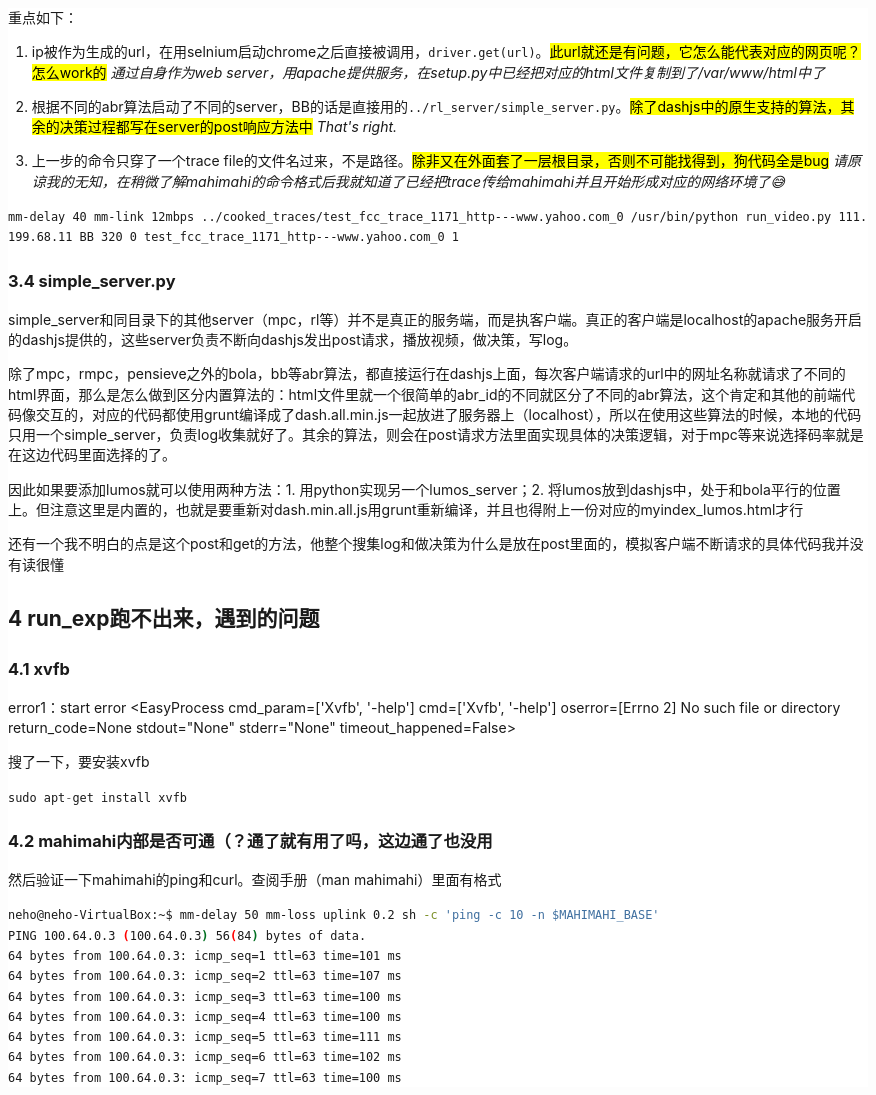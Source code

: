 重点如下：

1. ip被作为生成的url，在用selnium启动chrome之后直接被调用，`driver.get(url)`。<mark>此url就还是有问题，它怎么能代表对应的网页呢？怎么work的</mark> *通过自身作为web server，用apache提供服务，在setup.py中已经把对应的html文件复制到了/var/www/html中了*

2. 根据不同的abr算法启动了不同的server，BB的话是直接用的`../rl_server/simple_server.py`。<mark>除了dashjs中的原生支持的算法，其余的决策过程都写在server的post响应方法中</mark> *That's right.*

3. 上一步的命令只穿了一个trace file的文件名过来，不是路径。<mark>除非又在外面套了一层根目录，否则不可能找得到，狗代码全是bug</mark> *请原谅我的无知，在稍微了解mahimahi的命令格式后我就知道了已经把trace传给mahimahi并且开始形成对应的网络环境了😅*

`mm-delay 40 mm-link 12mbps ../cooked_traces/test_fcc_trace_1171_http---www.yahoo.com_0 /usr/bin/python run_video.py 111.199.68.11 BB 320 0 test_fcc_trace_1171_http---www.yahoo.com_0 1`

### 3.4 simple_server.py

simple_server和同目录下的其他server（mpc，rl等）并不是真正的服务端，而是执客户端。真正的客户端是localhost的apache服务开启的dashjs提供的，这些server负责不断向dashjs发出post请求，播放视频，做决策，写log。

除了mpc，rmpc，pensieve之外的bola，bb等abr算法，都直接运行在dashjs上面，每次客户端请求的url中的网址名称就请求了不同的html界面，那么是怎么做到区分内置算法的：html文件里就一个很简单的abr_id的不同就区分了不同的abr算法，这个肯定和其他的前端代码像交互的，对应的代码都使用grunt编译成了dash.all.min.js一起放进了服务器上（localhost），所以在使用这些算法的时候，本地的代码只用一个simple_server，负责log收集就好了。其余的算法，则会在post请求方法里面实现具体的决策逻辑，对于mpc等来说选择码率就是在这边代码里面选择的了。

因此如果要添加lumos就可以使用两种方法：1. 用python实现另一个lumos_server；2. 将lumos放到dashjs中，处于和bola平行的位置上。但注意这里是内置的，也就是要重新对dash.min.all.js用grunt重新编译，并且也得附上一份对应的myindex_lumos.html才行

还有一个我不明白的点是这个post和get的方法，他整个搜集log和做决策为什么是放在post里面的，模拟客户端不断请求的具体代码我并没有读很懂

## 4 run_exp跑不出来，遇到的问题

### 4.1 xvfb

error1：start error \<EasyProcess cmd_param=['Xvfb', '-help'] cmd=['Xvfb', '-help'] oserror=[Errno 2] No such file or directory return_code=None stdout="None" stderr="None" timeout_happened=False>

搜了一下，要安装xvfb

```python
sudo apt-get install xvfb
```

### 4.2 mahimahi内部是否可通（？通了就有用了吗，这边通了也没用

然后验证一下mahimahi的ping和curl。查阅手册（man mahimahi）里面有格式

```bash
neho@neho-VirtualBox:~$ mm-delay 50 mm-loss uplink 0.2 sh -c 'ping -c 10 -n $MAHIMAHI_BASE'
PING 100.64.0.3 (100.64.0.3) 56(84) bytes of data.
64 bytes from 100.64.0.3: icmp_seq=1 ttl=63 time=101 ms
64 bytes from 100.64.0.3: icmp_seq=2 ttl=63 time=107 ms
64 bytes from 100.64.0.3: icmp_seq=3 ttl=63 time=100 ms
64 bytes from 100.64.0.3: icmp_seq=4 ttl=63 time=100 ms
64 bytes from 100.64.0.3: icmp_seq=5 ttl=63 time=111 ms
64 bytes from 100.64.0.3: icmp_seq=6 ttl=63 time=102 ms
64 bytes from 100.64.0.3: icmp_seq=7 ttl=63 time=100 ms
```
